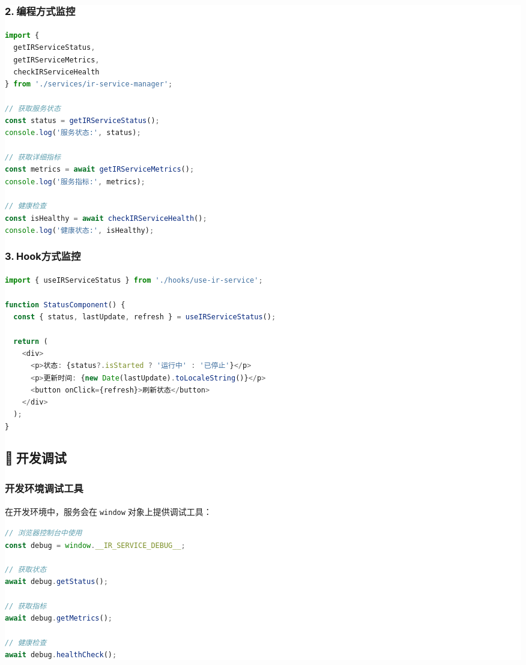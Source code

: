 ### 2. 编程方式监控

```typescript
import { 
  getIRServiceStatus, 
  getIRServiceMetrics, 
  checkIRServiceHealth 
} from './services/ir-service-manager';

// 获取服务状态
const status = getIRServiceStatus();
console.log('服务状态:', status);

// 获取详细指标
const metrics = await getIRServiceMetrics();
console.log('服务指标:', metrics);

// 健康检查
const isHealthy = await checkIRServiceHealth();
console.log('健康状态:', isHealthy);
```

### 3. Hook方式监控

```typescript
import { useIRServiceStatus } from './hooks/use-ir-service';

function StatusComponent() {
  const { status, lastUpdate, refresh } = useIRServiceStatus();
  
  return (
    <div>
      <p>状态: {status?.isStarted ? '运行中' : '已停止'}</p>
      <p>更新时间: {new Date(lastUpdate).toLocaleString()}</p>
      <button onClick={refresh}>刷新状态</button>
    </div>
  );
}
```

## 🔧 开发调试

### 开发环境调试工具

在开发环境中，服务会在 `window` 对象上提供调试工具：

```javascript
// 浏览器控制台中使用
const debug = window.__IR_SERVICE_DEBUG__;

// 获取状态
await debug.getStatus();

// 获取指标
await debug.getMetrics();

// 健康检查
await debug.healthCheck();
```
